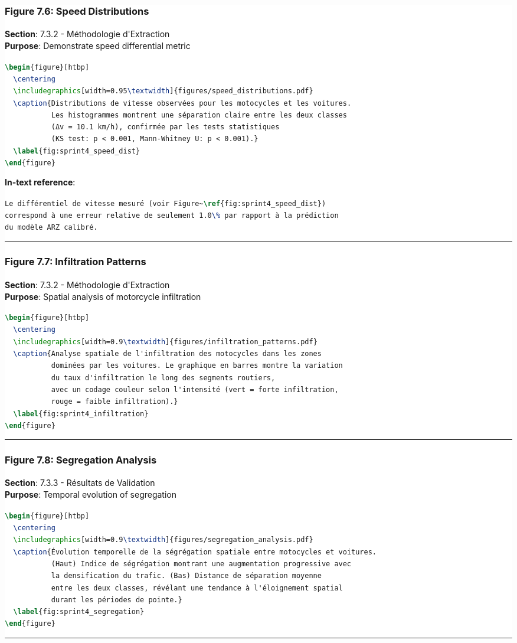 
### Figure 7.6: Speed Distributions

**Section**: 7.3.2 - Méthodologie d'Extraction  
**Purpose**: Demonstrate speed differential metric

```latex
\begin{figure}[htbp]
  \centering
  \includegraphics[width=0.95\textwidth]{figures/speed_distributions.pdf}
  \caption{Distributions de vitesse observées pour les motocycles et les voitures. 
           Les histogrammes montrent une séparation claire entre les deux classes 
           (Δv = 10.1 km/h), confirmée par les tests statistiques 
           (KS test: p < 0.001, Mann-Whitney U: p < 0.001).}
  \label{fig:sprint4_speed_dist}
\end{figure}
```

**In-text reference**:
```latex
Le différentiel de vitesse mesuré (voir Figure~\ref{fig:sprint4_speed_dist}) 
correspond à une erreur relative de seulement 1.0\% par rapport à la prédiction 
du modèle ARZ calibré.
```

---

### Figure 7.7: Infiltration Patterns

**Section**: 7.3.2 - Méthodologie d'Extraction  
**Purpose**: Spatial analysis of motorcycle infiltration

```latex
\begin{figure}[htbp]
  \centering
  \includegraphics[width=0.9\textwidth]{figures/infiltration_patterns.pdf}
  \caption{Analyse spatiale de l'infiltration des motocycles dans les zones 
           dominées par les voitures. Le graphique en barres montre la variation 
           du taux d'infiltration le long des segments routiers, 
           avec un codage couleur selon l'intensité (vert = forte infiltration, 
           rouge = faible infiltration).}
  \label{fig:sprint4_infiltration}
\end{figure}
```

---

### Figure 7.8: Segregation Analysis

**Section**: 7.3.3 - Résultats de Validation  
**Purpose**: Temporal evolution of segregation

```latex
\begin{figure}[htbp]
  \centering
  \includegraphics[width=0.9\textwidth]{figures/segregation_analysis.pdf}
  \caption{Évolution temporelle de la ségrégation spatiale entre motocycles et voitures. 
           (Haut) Indice de ségrégation montrant une augmentation progressive avec 
           la densification du trafic. (Bas) Distance de séparation moyenne 
           entre les deux classes, révélant une tendance à l'éloignement spatial 
           durant les périodes de pointe.}
  \label{fig:sprint4_segregation}
\end{figure}
```

---